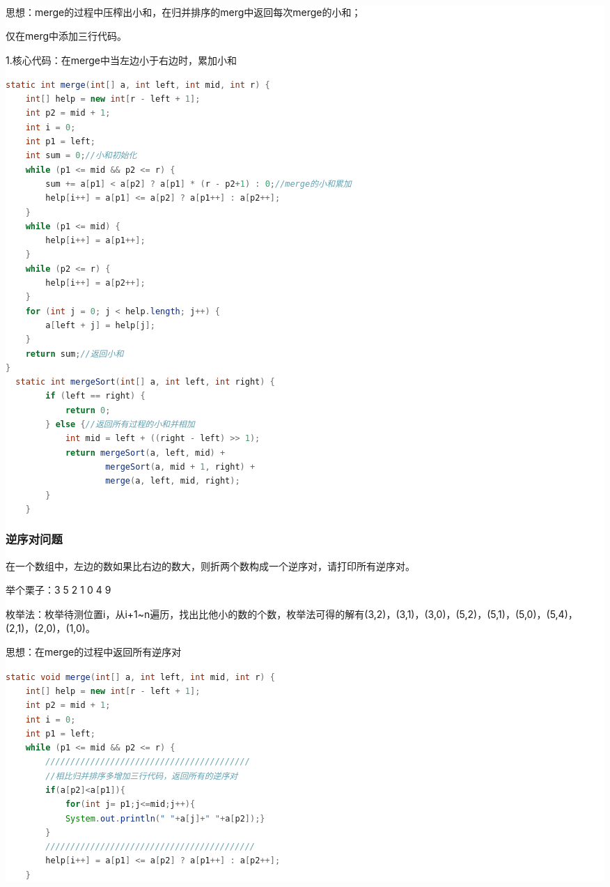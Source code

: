 思想：merge的过程中压榨出小和，在归并排序的merg中返回每次merge的小和；

仅在merg中添加三行代码。

1.核心代码：在merge中当左边小于右边时，累加小和

```java
static int merge(int[] a, int left, int mid, int r) {
    int[] help = new int[r - left + 1];
    int p2 = mid + 1;
    int i = 0;
    int p1 = left;
    int sum = 0;//小和初始化
    while (p1 <= mid && p2 <= r) {
        sum += a[p1] < a[p2] ? a[p1] * (r - p2+1) : 0;//merge的小和累加
        help[i++] = a[p1] <= a[p2] ? a[p1++] : a[p2++];
    }
    while (p1 <= mid) {
        help[i++] = a[p1++];
    }
    while (p2 <= r) {
        help[i++] = a[p2++];
    }
    for (int j = 0; j < help.length; j++) {
        a[left + j] = help[j];
    }
    return sum;//返回小和
}
  static int mergeSort(int[] a, int left, int right) {
        if (left == right) {
            return 0;
        } else {//返回所有过程的小和并相加
            int mid = left + ((right - left) >> 1);
            return mergeSort(a, left, mid) +
                    mergeSort(a, mid + 1, right) +
                    merge(a, left, mid, right);
        }
    }
```

### 逆序对问题

在一个数组中，左边的数如果比右边的数大，则折两个数构成一个逆序对，请打印所有逆序对。

举个栗子：3 5 2 1 0 4 9

枚举法：枚举待测位置i，从i+1~n遍历，找出比他小的数的个数，枚举法可得的解有(3,2)，(3,1)，(3,0)，(5,2)，(5,1)，(5,0)，(5,4)，(2,1)，(2,0)，(1,0)。

思想：在merge的过程中返回所有逆序对

```java
static void merge(int[] a, int left, int mid, int r) {
    int[] help = new int[r - left + 1];
    int p2 = mid + 1;
    int i = 0;
    int p1 = left;
    while (p1 <= mid && p2 <= r) {
        /////////////////////////////////////////
        //相比归并排序多增加三行代码，返回所有的逆序对
        if(a[p2]<a[p1]){
            for(int j= p1;j<=mid;j++){
            System.out.println(" "+a[j]+" "+a[p2]);}
        }
        //////////////////////////////////////////
        help[i++] = a[p1] <= a[p2] ? a[p1++] : a[p2++];
    }
```